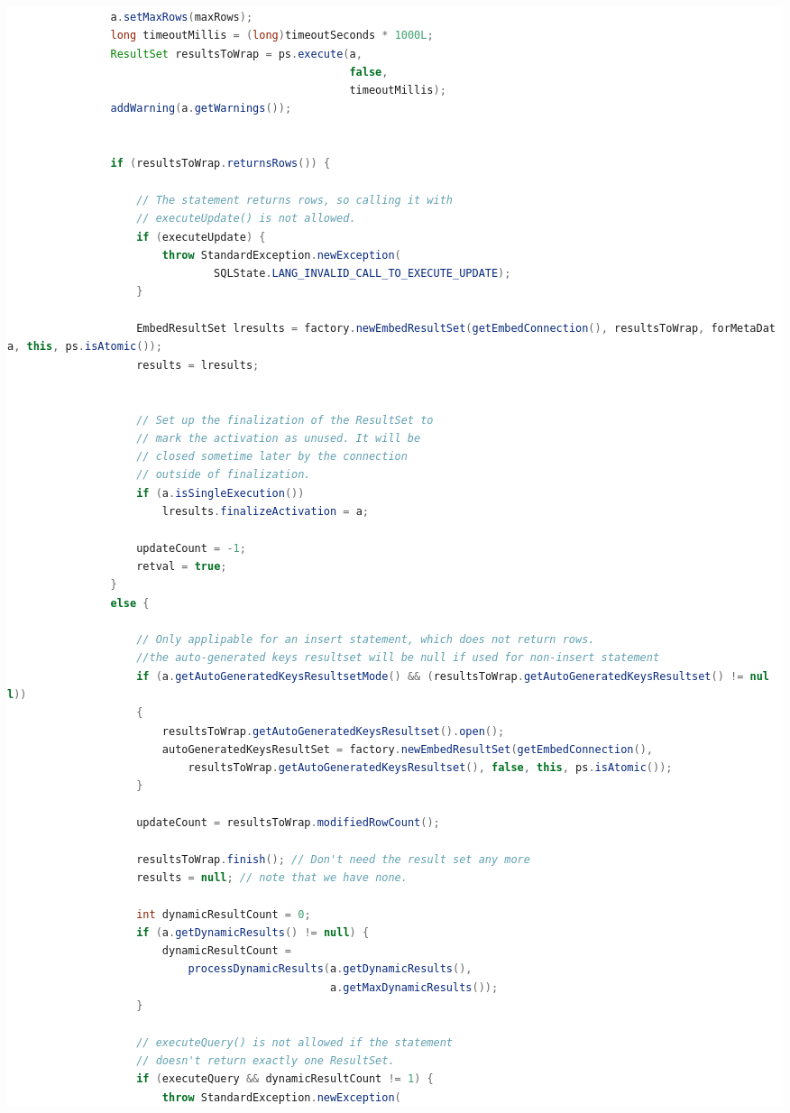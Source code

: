 ```java
				a.setMaxRows(maxRows);
                long timeoutMillis = (long)timeoutSeconds * 1000L;
                ResultSet resultsToWrap = ps.execute(a,
                                                     false,
                                                     timeoutMillis);
				addWarning(a.getWarnings());


				if (resultsToWrap.returnsRows()) {

                    // The statement returns rows, so calling it with
                    // executeUpdate() is not allowed.
                    if (executeUpdate) {
                        throw StandardException.newException(
                                SQLState.LANG_INVALID_CALL_TO_EXECUTE_UPDATE);
                    }

					EmbedResultSet lresults = factory.newEmbedResultSet(getEmbedConnection(), resultsToWrap, forMetaData, this, ps.isAtomic());
					results = lresults;


					// Set up the finalization of the ResultSet to
					// mark the activation as unused. It will be
					// closed sometime later by the connection
					// outside of finalization.
					if (a.isSingleExecution())
						lresults.finalizeActivation = a;

					updateCount = -1;
					retval = true;
				}
				else {

					// Only applipable for an insert statement, which does not return rows.
					//the auto-generated keys resultset will be null if used for non-insert statement
					if (a.getAutoGeneratedKeysResultsetMode() && (resultsToWrap.getAutoGeneratedKeysResultset() != null))
					{
						resultsToWrap.getAutoGeneratedKeysResultset().open();
						autoGeneratedKeysResultSet = factory.newEmbedResultSet(getEmbedConnection(),
							resultsToWrap.getAutoGeneratedKeysResultset(), false, this, ps.isAtomic());
					}

					updateCount = resultsToWrap.modifiedRowCount();

					resultsToWrap.finish();	// Don't need the result set any more
					results = null; // note that we have none.

                    int dynamicResultCount = 0;
					if (a.getDynamicResults() != null) {
                        dynamicResultCount =
                            processDynamicResults(a.getDynamicResults(),
                                                  a.getMaxDynamicResults());
					}

                    // executeQuery() is not allowed if the statement
                    // doesn't return exactly one ResultSet.
                    if (executeQuery && dynamicResultCount != 1) {
                        throw StandardException.newException(
```